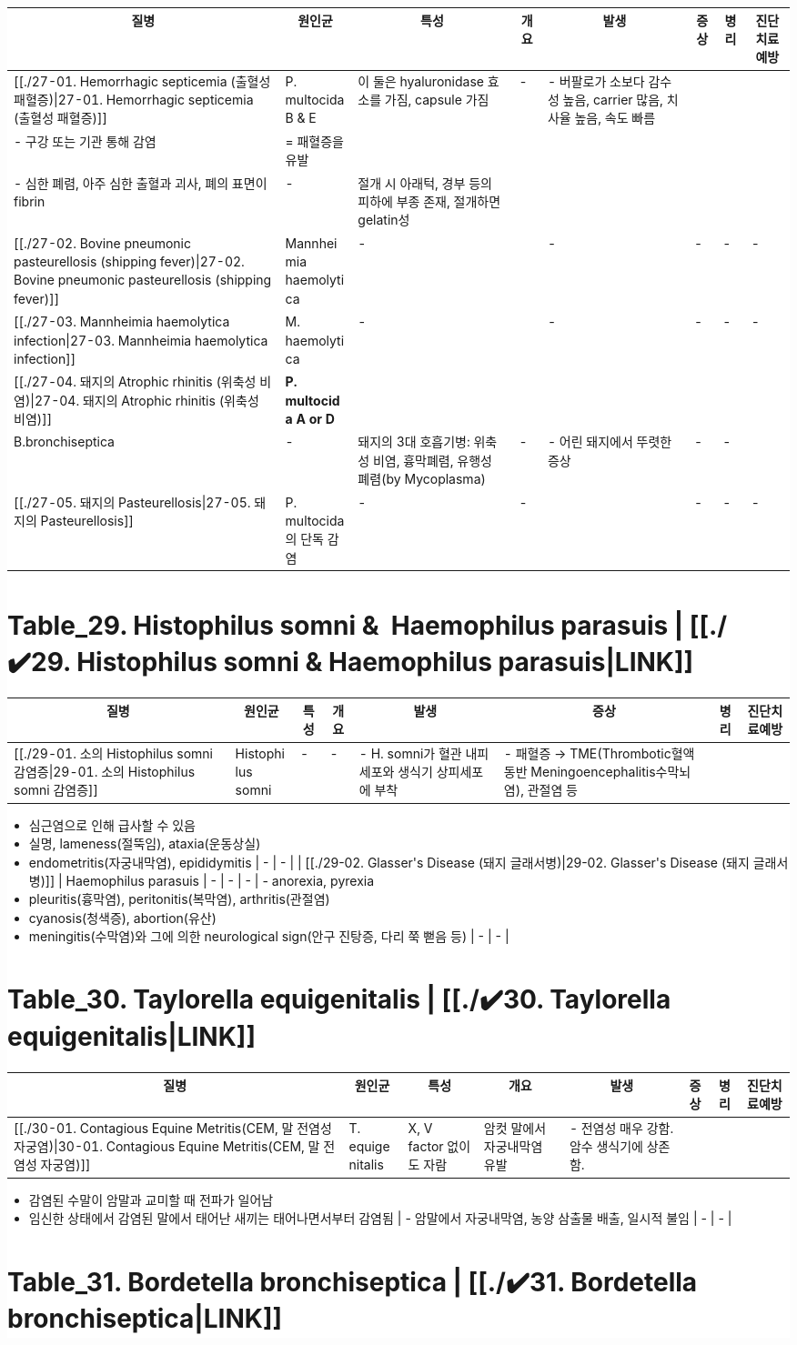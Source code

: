 | 질병                                                                                                                                                      | 원인균                                      | 특성                                    | 개요                                               | 발생                                                            | 증상                                             | 병리 | 진단치료예방                                   |
| ------------------------------------------------------------------------------------------------------------------------------------------------------- | ---------------------------------------- | ------------------------------------- | ------------------------------------------------ | ------------------------------------------------------------- | ---------------------------------------------- | -- | ---------------------------------------- |
| [[./27-01. Hemorrhagic septicemia (출혈성 패혈증)\|27-01. Hemorrhagic septicemia (출혈성 패혈증)]]                                 | P. multocida B & E                       | 이 둘은 hyaluronidase 효소를 가짐, capsule 가짐 | \-                                               | - 버팔로가 소보다 감수성 높음, carrier 많음, 치사율 높음, 속도 빠름
- 구강 또는 기관 통해 감염 | = 패혈증을 유발
- 심한 폐렴, 아주 심한 출혈과 괴사, 폐의 표면이 fibrin | \- | 절개 시 아래턱, 경부 등의 피하에 부종 존재, 절개하면 gelatin성 |
| [[./27-02. Bovine pneumonic pasteurellosis (shipping fever)\|27-02. Bovine pneumonic pasteurellosis (shipping fever)]] | Mannheimia haemolytica                   | \-                                    |  <br> <br> <br>                                  | \-                                                            | \-                                             | \- | \-                                       |
| [[./27-03. Mannheimia haemolytica infection\|27-03. Mannheimia haemolytica infection]]                                 | M. haemolytica                           | \-                                    |  <br> <br> <br>                                  | \-                                                            | \-                                             | \- | \-                                       |
| [[./27-04. 돼지의 Atrophic rhinitis (위축성 비염)\|27-04. 돼지의 Atrophic rhinitis (위축성 비염)]]                                     | **P. multocida A or D**
B.bronchiseptica | \-                                    | 돼지의 3대 호흡기병: 위축성 비염, 흉막폐렴, 유행성 폐렴(by Mycoplasma) | \-                                                            | - 어린 돼지에서 뚜렷한 증상                               | \- | \-                                       |
| [[./27-05. 돼지의 Pasteurellosis\|27-05. 돼지의 Pasteurellosis]]                                                             | P. multocida의 단독 감염                      | \-                                    | \-                                               |  <br> <br> <br>                                               | \-                                             | \- | \-                                       |


# Table_29. Histophilus somni &  Haemophilus parasuis | [[./✔️29. Histophilus somni & Haemophilus parasuis|LINK]]


| 질병                                                                                                            | 원인균                  | 특성 | 개요 | 발생                                | 증상                                                                                                                                                                 | 병리 | 진단치료예방 |
| ------------------------------------------------------------------------------------------------------------- | -------------------- | -- | -- | --------------------------------- | ------------------------------------------------------------------------------------------------------------------------------------------------------------------ | -- | ------ |
| [[./29-01. 소의 Histophilus somni 감염증\|29-01. 소의 Histophilus somni 감염증]]       | Histophilus somni    | \- | \- | - H. somni가 혈관 내피세포와 생식기 상피세포에 부착 | - 패혈증 → TME(Thrombotic혈액동반 Meningoencephalitis수막뇌염), 관절염 등
- 심근염으로 인해 급사할 수 있음
- 실명, lameness(절뚝임), ataxia(운동상실)
- endometritis(자궁내막염), epididymitis               | \- | \-     |
| [[./29-02. Glasser's Disease (돼지 글래서병)\|29-02. Glasser's Disease (돼지 글래서병)]] | Haemophilus parasuis | \- | \- | \-                                | - anorexia, pyrexia
- pleuritis(흉막염), peritonitis(복막염), arthritis(관절염)
- cyanosis(청색증), abortion(유산)
- meningitis(수막염)와 그에 의한 neurological sign(안구 진탕증, 다리 쭉 뻗음 등) | \- | \-     |




# Table_30. Taylorella equigenitalis | [[./✔️30. Taylorella equigenitalis|LINK]] 

| 질병                                                                                                                                          | 원인균              | 특성                 | 개요              | 발생                                                                                           | 증상                              | 병리 | 진단치료예방 |
| ------------------------------------------------------------------------------------------------------------------------------------------- | ---------------- | ------------------ | --------------- | -------------------------------------------------------------------------------------------- | ------------------------------- | -- | ------ |
| [[./30-01. Contagious Equine Metritis(CEM, 말 전염성 자궁염)\|30-01. Contagious Equine Metritis(CEM, 말 전염성 자궁염)]] | T. equigenitalis | X, V factor 없이도 자람 | 암컷 말에서 자궁내막염 유발 | - 전염성 매우 강함. 암수 생식기에 상존함.
- 감염된 수말이 암말과 교미할 때 전파가 일어남
- 임신한 상태에서 감염된 말에서 태어난 새끼는 태어나면서부터 감염됨 | - 암말에서 자궁내막염, 농양 삼출물 배출, 일시적 불임 | \- | \-     |


# Table_31. Bordetella bronchiseptica | [[./✔️31. Bordetella bronchiseptica|LINK]]
